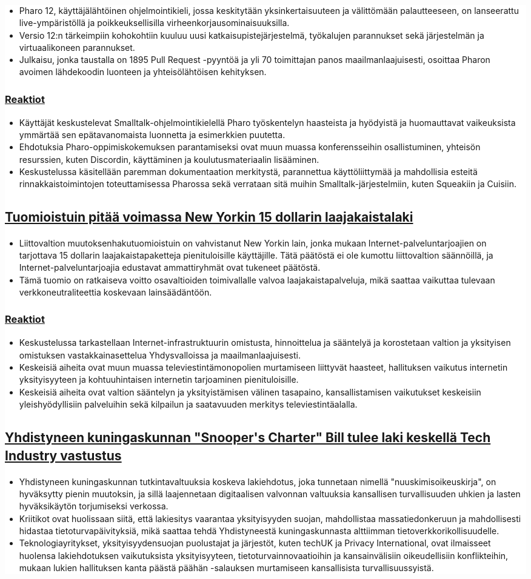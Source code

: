- Pharo 12, käyttäjälähtöinen ohjelmointikieli, jossa keskitytään yksinkertaisuuteen ja välittömään palautteeseen, on lanseerattu live-ympäristöllä ja poikkeuksellisilla virheenkorjausominaisuuksilla.
- Versio 12:n tärkeimpiin kohokohtiin kuuluu uusi katkaisupistejärjestelmä, työkalujen parannukset sekä järjestelmän ja virtuaalikoneen parannukset.
- Julkaisu, jonka taustalla on 1895 Pull Request -pyyntöä ja yli 70 toimittajan panos maailmanlaajuisesti, osoittaa Pharon avoimen lähdekoodin luonteen ja yhteisölähtöisen kehityksen.

### [Reaktiot](https://news.ycombinator.com/item?id=40167742)

- Käyttäjät keskustelevat Smalltalk-ohjelmointikielellä Pharo työskentelyn haasteista ja hyödyistä ja huomauttavat vaikeuksista ymmärtää sen epätavanomaista luonnetta ja esimerkkien puutetta.
- Ehdotuksia Pharo-oppimiskokemuksen parantamiseksi ovat muun muassa konferensseihin osallistuminen, yhteisön resurssien, kuten Discordin, käyttäminen ja koulutusmateriaalin lisääminen.
- Keskustelussa käsitellään paremman dokumentaation merkitystä, parannettua käyttöliittymää ja mahdollisia esteitä rinnakkaistoimintojen toteuttamisessa Pharossa sekä verrataan sitä muihin Smalltalk-järjestelmiin, kuten Squeakiin ja Cuisiin.

## [Tuomioistuin pitää voimassa New Yorkin 15 dollarin laajakaistalaki](https://arstechnica.com/tech-policy/2024/04/court-upholds-new-york-law-that-says-isps-must-offer-15-broadband/)

- Liittovaltion muutoksenhakutuomioistuin on vahvistanut New Yorkin lain, jonka mukaan Internet-palveluntarjoajien on tarjottava 15 dollarin laajakaistapaketteja pienituloisille käyttäjille. Tätä päätöstä ei ole kumottu liittovaltion säännöillä, ja Internet-palveluntarjoajia edustavat ammattiryhmät ovat tukeneet päätöstä.
- Tämä tuomio on ratkaiseva voitto osavaltioiden toimivallalle valvoa laajakaistapalveluja, mikä saattaa vaikuttaa tulevaan verkkoneutraliteettia koskevaan lainsäädäntöön.

### [Reaktiot](https://news.ycombinator.com/item?id=40174424)

- Keskustelussa tarkastellaan Internet-infrastruktuurin omistusta, hinnoittelua ja sääntelyä ja korostetaan valtion ja yksityisen omistuksen vastakkainasettelua Yhdysvalloissa ja maailmanlaajuisesti.
- Keskeisiä aiheita ovat muun muassa televiestintämonopolien murtamiseen liittyvät haasteet, hallituksen vaikutus internetin yksityisyyteen ja kohtuuhintaisen internetin tarjoaminen pienituloisille.
- Keskeisiä aiheita ovat valtion sääntelyn ja yksityistämisen välinen tasapaino, kansallistamisen vaikutukset keskeisiin yleishyödyllisiin palveluihin sekä kilpailun ja saatavuuden merkitys televiestintäalalla.

## [Yhdistyneen kuningaskunnan "Snooper's Charter" Bill tulee laki keskellä Tech Industry vastustus](https://www.theregister.com/2024/04/26/investigatory_powers_bill/)

- Yhdistyneen kuningaskunnan tutkintavaltuuksia koskeva lakiehdotus, joka tunnetaan nimellä "nuuskimisoikeuskirja", on hyväksytty pienin muutoksin, ja sillä laajennetaan digitaalisen valvonnan valtuuksia kansallisen turvallisuuden uhkien ja lasten hyväksikäytön torjumiseksi verkossa.
- Kriitikot ovat huolissaan siitä, että lakiesitys vaarantaa yksityisyyden suojan, mahdollistaa massatiedonkeruun ja mahdollisesti hidastaa tietoturvapäivityksiä, mikä saattaa tehdä Yhdistyneestä kuningaskunnasta alttiimman tietoverkkorikollisuudelle.
- Teknologiayritykset, yksityisyydensuojan puolustajat ja järjestöt, kuten techUK ja Privacy International, ovat ilmaisseet huolensa lakiehdotuksen vaikutuksista yksityisyyteen, tietoturvainnovaatioihin ja kansainvälisiin oikeudellisiin konflikteihin, mukaan lukien hallituksen kanta päästä päähän -salauksen murtamiseen kansallisista turvallisuussyistä.

